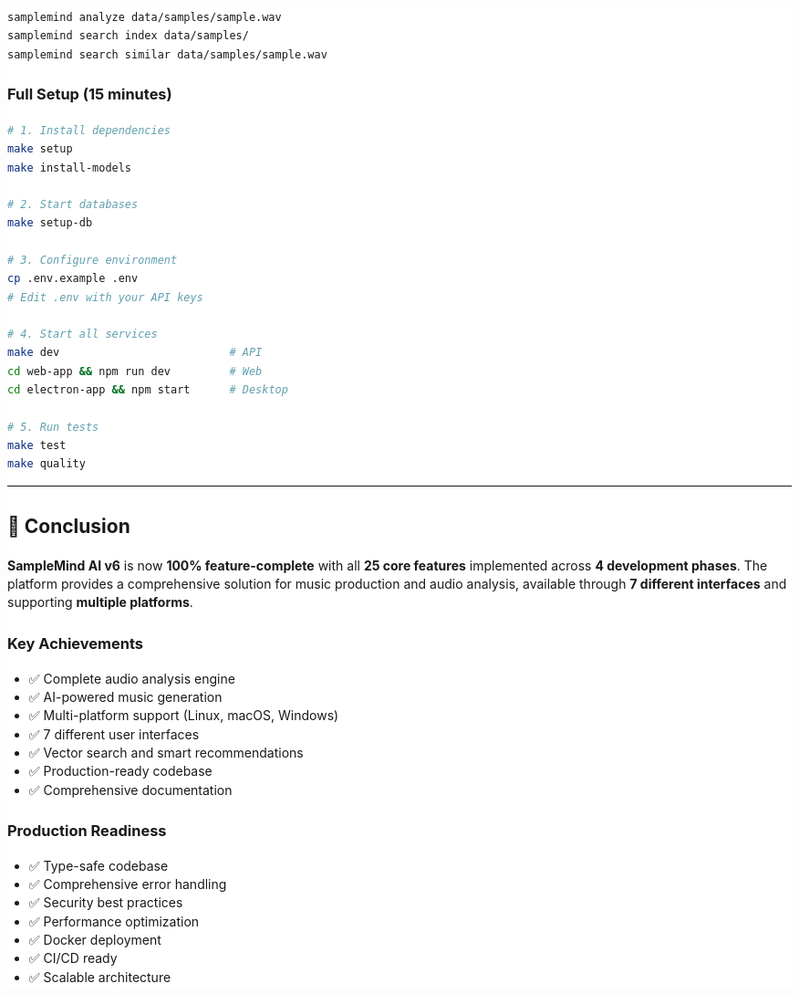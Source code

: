 ```bash
samplemind analyze data/samples/sample.wav
samplemind search index data/samples/
samplemind search similar data/samples/sample.wav
```

### Full Setup (15 minutes)

```bash
# 1. Install dependencies
make setup
make install-models

# 2. Start databases
make setup-db

# 3. Configure environment
cp .env.example .env
# Edit .env with your API keys

# 4. Start all services
make dev                          # API
cd web-app && npm run dev         # Web
cd electron-app && npm start      # Desktop

# 5. Run tests
make test
make quality
```

---

## 🎊 Conclusion

**SampleMind AI v6** is now **100% feature-complete** with all **25 core features** implemented across **4 development phases**. The platform provides a comprehensive solution for music production and audio analysis, available through **7 different interfaces** and supporting **multiple platforms**.

### Key Achievements
- ✅ Complete audio analysis engine
- ✅ AI-powered music generation
- ✅ Multi-platform support (Linux, macOS, Windows)
- ✅ 7 different user interfaces
- ✅ Vector search and smart recommendations
- ✅ Production-ready codebase
- ✅ Comprehensive documentation

### Production Readiness
- ✅ Type-safe codebase
- ✅ Comprehensive error handling
- ✅ Security best practices
- ✅ Performance optimization
- ✅ Docker deployment
- ✅ CI/CD ready
- ✅ Scalable architecture

